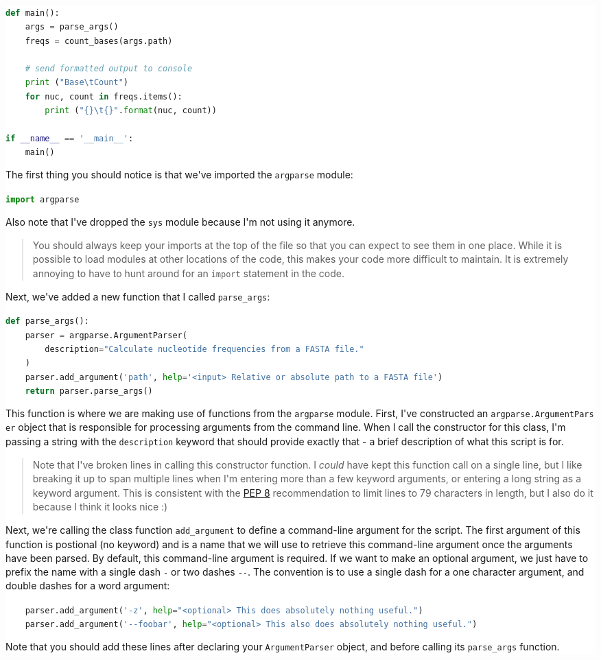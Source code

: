 ```python
def main():
    args = parse_args()
    freqs = count_bases(args.path)
    
    # send formatted output to console
    print ("Base\tCount")
    for nuc, count in freqs.items():
        print ("{}\t{}".format(nuc, count))

if __name__ == '__main__':
    main()
```

The first thing you should notice is that we've imported the `argparse` module:
```python
import argparse
```
Also note that I've dropped the `sys` module because I'm not using it anymore.  

> You should always keep your imports at the top of the file so that you can expect to see them in one place.  While it is possible to load modules at other locations of the code, this makes your code more difficult to maintain.  It is extremely annoying to have to hunt around for an `import` statement in the code.


Next, we've added a new function that I called `parse_args`:
```python
def parse_args():
    parser = argparse.ArgumentParser(
        description="Calculate nucleotide frequencies from a FASTA file."
    )
    parser.add_argument('path', help='<input> Relative or absolute path to a FASTA file')
    return parser.parse_args()
```
This function is where we are making use of functions from the `argparse` module.  First, I've constructed an `argparse.ArgumentParser` object that is responsible for processing arguments from the command line.  When I call the constructor for this class, I'm passing a string with the `description` keyword that should provide exactly that - a brief description of what this script is for. 

> Note that I've broken lines in calling this constructor function.  I *could* have kept this function call on a single line, but I like breaking it up to span multiple lines when I'm entering more than a few keyword arguments, or entering a long string as a keyword argument.  This is consistent with the [PEP 8](https://www.python.org/dev/peps/pep-0008/#maximum-line-length) recommendation to limit lines to 79 characters in length, but I also do it because I think it looks nice :)

Next, we're calling the class function `add_argument` to define a command-line argument for the script.  The first argument of this function is postional (no keyword) and is a name that we will use to retrieve this command-line argument once the arguments have been parsed.  By default, this command-line argument is required.  If we want to make an optional argument, we just have to prefix the name with a single dash `-` or two dashes `--`.  The convention is to use a single dash for a one character argument, and double dashes for a word argument:
```python
    parser.add_argument('-z', help="<optional> This does absolutely nothing useful.")
    parser.add_argument('--foobar', help="<optional> This also does absolutely nothing useful.")
```
Note that you should add these lines after declaring your `ArgumentParser` object, and before calling its `parse_args` function.
